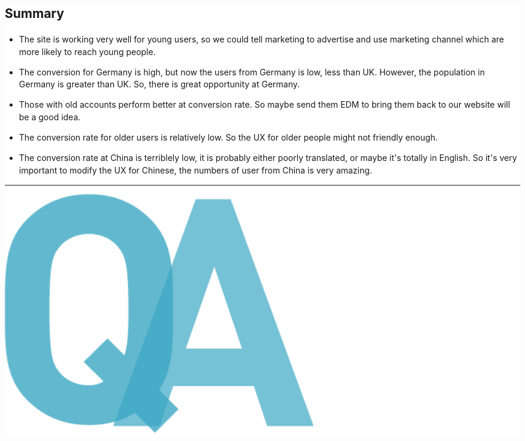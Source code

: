 ## Summary
* The site is working very well for young users, so we could tell marketing to advertise and use marketing channel which are more likely to reach young people. <br>

* The conversion for Germany is high, but now the users from Germany is low, less than UK. However, the population in Germany is greater than UK. So, there is great opportunity at Germany.<br>

* Those with old accounts perform better at conversion rate. So maybe send them EDM to bring them back to our website will be a good idea. <br>

* The conversion rate for older users is relatively low. So the UX for older people might not friendly enough. <br>

* The conversion rate at China is terriblely low, it is probably either poorly translated,
or maybe it's totally in English. So it's very important to modify the UX for Chinese, the numbers of user from China is very amazing.

---
<img src="./image/QA.png" style="height:400px;text-align:center;">

